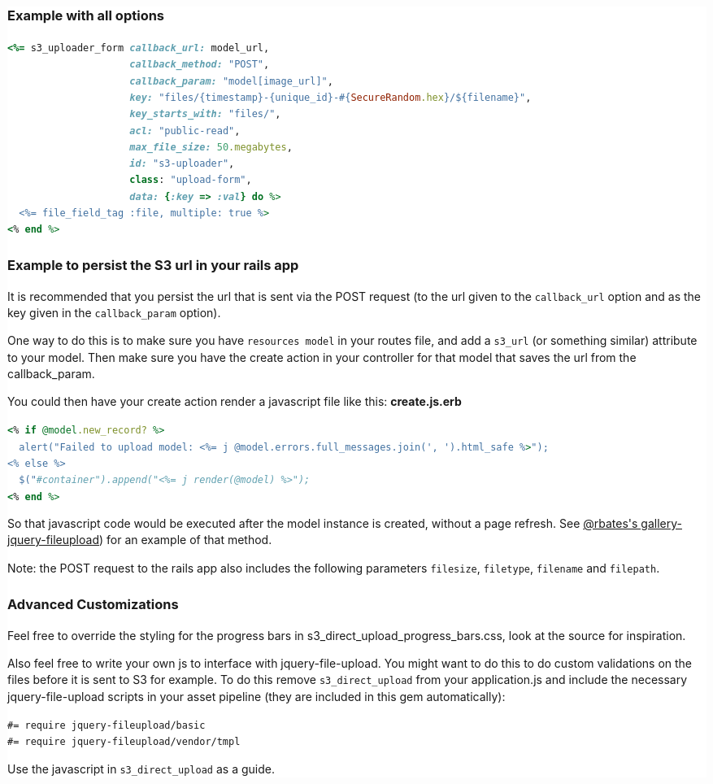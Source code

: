 ### Example with all options
```ruby
<%= s3_uploader_form callback_url: model_url, 
                     callback_method: "POST", 
                     callback_param: "model[image_url]", 
                     key: "files/{timestamp}-{unique_id}-#{SecureRandom.hex}/${filename}", 
                     key_starts_with: "files/", 
                     acl: "public-read", 
                     max_file_size: 50.megabytes, 
                     id: "s3-uploader", 
                     class: "upload-form", 
                     data: {:key => :val} do %>
  <%= file_field_tag :file, multiple: true %>
<% end %>
```

### Example to persist the S3 url in your rails app
It is recommended that you persist the url that is sent via the POST request (to the url given to the `callback_url` option and as the key given in the `callback_param` option).

One way to do this is to make sure you have `resources model` in your routes file, and add a `s3_url` (or something similar) attribute to your model. Then make sure you have the create action in your controller for that model that saves the url from the callback_param.

You could then have your create action render a javascript file like this:
**create.js.erb**
```ruby
<% if @model.new_record? %>
  alert("Failed to upload model: <%= j @model.errors.full_messages.join(', ').html_safe %>");
<% else %>
  $("#container").append("<%= j render(@model) %>");
<% end %>
```
So that javascript code would be executed after the model instance is created, without a page refresh. See [@rbates's gallery-jquery-fileupload](https://github.com/railscasts/383-uploading-to-amazon-s3/tree/master/gallery-jquery-fileupload)) for an example of that method.

Note: the POST request to the rails app also includes the following parameters `filesize`, `filetype`, `filename` and `filepath`.

### Advanced Customizations
Feel free to override the styling for the progress bars in s3_direct_upload_progress_bars.css, look at the source for inspiration.

Also feel free to write your own js to interface with jquery-file-upload. You might want to do this to do custom validations on the files before it is sent to S3 for example.
To do this remove `s3_direct_upload` from your application.js and include the necessary jquery-file-upload scripts in your asset pipeline (they are included in this gem automatically):
```cofeescript
#= require jquery-fileupload/basic
#= require jquery-fileupload/vendor/tmpl
```
Use the javascript in `s3_direct_upload` as a guide.
